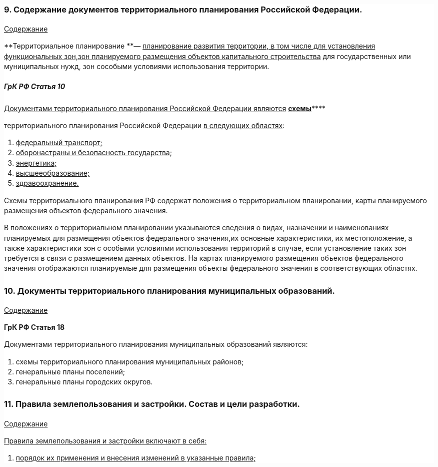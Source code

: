 
### <div id="9">9. Содержание документов территориального планирования Российской Федерации.

[Содержание](#100)

**Территориальное планирование **— <u>планирование развития территории, в том числе для установления функциональных зон,зон планируемого размещения объектов капитального строительства</u> для государственных или муниципальных нужд, зон сособыми условиями использования территории.

##### ГрК РФ Статья 10

<u>Документами территориального планирования Российской Федерации являются</u> [**схемы**](http://www.consultant.ru/document/cons_doc_LAW_51040/7e225e104a252dcae179960a6e56b8aa4c17bdf4/)****

территориального планирования Российской Федерации <u>в следующих областях</u>: 

1. <u>федеральный транспорт;</u>
2. <u>оборонастраны и безопасность государства;</u> 
3. <u>энергетика;</u>
4. <u>высшееобразование;</u> 
5. <u>здравоохранение.</u>

Схемы территориального планирования РФ содержат положения о территориальном планировании, карты планируемого размещения объектов федерального значения.

В положениях о территориальном планировании указываются сведения о видах, назначении и наименованиях планируемых для размещения объектов федерального значения,их основные характеристики, их местоположение, а также характеристики зон с особыми условиями использования территорий в случае, если установление таких зон требуется в связи с размещением данных объектов. На картах планируемого размещения объектов федерального значения отображаются планируемые для размещения объекты федерального значения в соответствующих областях.

 

### <div id="10">10. Документы территориального планирования муниципальных образований.

[Содержание](#100)

**ГрК РФ Статья 18**

Документами территориального планирования муниципальных образований являются:

1. схемы территориального планирования муниципальных районов;
2. генеральные планы поселений;
3. генеральные планы городских округов.



### <div id="11">11.  Правила землепользования и застройки. Состав и цели разработки.

[Содержание](#100)

<u>Правила землепользования и застройки включают в себя:</u>

1. <u>порядок их применения и внесения изменений в указанные правила;</u> 
